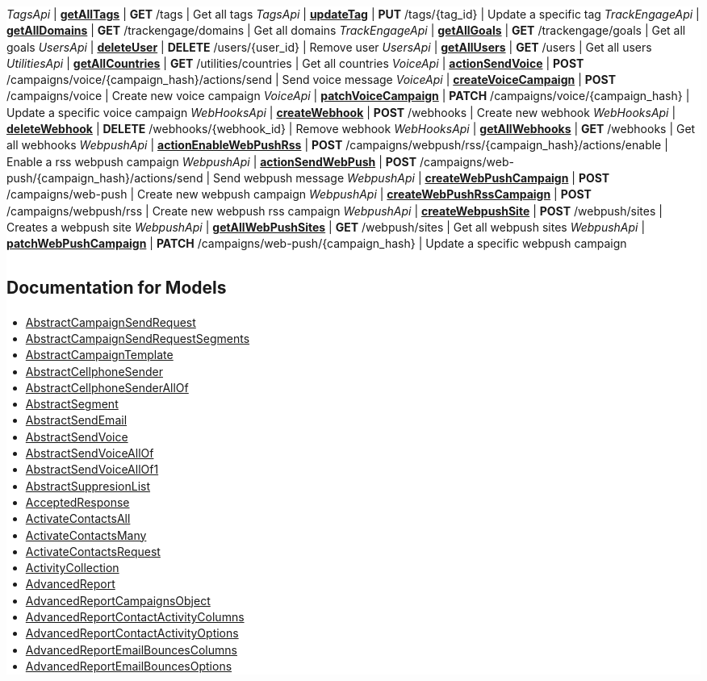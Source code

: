 *TagsApi* | [**getAllTags**](docs/TagsApi.md#getAllTags) | **GET** /tags | Get all tags
*TagsApi* | [**updateTag**](docs/TagsApi.md#updateTag) | **PUT** /tags/{tag_id} | Update a specific tag
*TrackEngageApi* | [**getAllDomains**](docs/TrackEngageApi.md#getAllDomains) | **GET** /trackengage/domains | Get all domains
*TrackEngageApi* | [**getAllGoals**](docs/TrackEngageApi.md#getAllGoals) | **GET** /trackengage/goals | Get all goals
*UsersApi* | [**deleteUser**](docs/UsersApi.md#deleteUser) | **DELETE** /users/{user_id} | Remove user
*UsersApi* | [**getAllUsers**](docs/UsersApi.md#getAllUsers) | **GET** /users | Get all users
*UtilitiesApi* | [**getAllCountries**](docs/UtilitiesApi.md#getAllCountries) | **GET** /utilities/countries | Get all countries
*VoiceApi* | [**actionSendVoice**](docs/VoiceApi.md#actionSendVoice) | **POST** /campaigns/voice/{campaign_hash}/actions/send | Send voice message
*VoiceApi* | [**createVoiceCampaign**](docs/VoiceApi.md#createVoiceCampaign) | **POST** /campaigns/voice | Create new voice campaign
*VoiceApi* | [**patchVoiceCampaign**](docs/VoiceApi.md#patchVoiceCampaign) | **PATCH** /campaigns/voice/{campaign_hash} | Update a specific voice campaign
*WebHooksApi* | [**createWebhook**](docs/WebHooksApi.md#createWebhook) | **POST** /webhooks | Create new webhook
*WebHooksApi* | [**deleteWebhook**](docs/WebHooksApi.md#deleteWebhook) | **DELETE** /webhooks/{webhook_id} | Remove webhook
*WebHooksApi* | [**getAllWebhooks**](docs/WebHooksApi.md#getAllWebhooks) | **GET** /webhooks | Get all webhooks
*WebpushApi* | [**actionEnableWebPushRss**](docs/WebpushApi.md#actionEnableWebPushRss) | **POST** /campaigns/webpush/rss/{campaign_hash}/actions/enable | Enable a rss webpush campaign
*WebpushApi* | [**actionSendWebPush**](docs/WebpushApi.md#actionSendWebPush) | **POST** /campaigns/web-push/{campaign_hash}/actions/send | Send webpush message
*WebpushApi* | [**createWebPushCampaign**](docs/WebpushApi.md#createWebPushCampaign) | **POST** /campaigns/web-push | Create new webpush campaign
*WebpushApi* | [**createWebPushRssCampaign**](docs/WebpushApi.md#createWebPushRssCampaign) | **POST** /campaigns/webpush/rss | Create new webpush rss campaign
*WebpushApi* | [**createWebpushSite**](docs/WebpushApi.md#createWebpushSite) | **POST** /webpush/sites | Creates a webpush site
*WebpushApi* | [**getAllWebPushSites**](docs/WebpushApi.md#getAllWebPushSites) | **GET** /webpush/sites | Get all webpush sites
*WebpushApi* | [**patchWebPushCampaign**](docs/WebpushApi.md#patchWebPushCampaign) | **PATCH** /campaigns/web-push/{campaign_hash} | Update a specific webpush campaign


## Documentation for Models

 - [AbstractCampaignSendRequest](docs/AbstractCampaignSendRequest.md)
 - [AbstractCampaignSendRequestSegments](docs/AbstractCampaignSendRequestSegments.md)
 - [AbstractCampaignTemplate](docs/AbstractCampaignTemplate.md)
 - [AbstractCellphoneSender](docs/AbstractCellphoneSender.md)
 - [AbstractCellphoneSenderAllOf](docs/AbstractCellphoneSenderAllOf.md)
 - [AbstractSegment](docs/AbstractSegment.md)
 - [AbstractSendEmail](docs/AbstractSendEmail.md)
 - [AbstractSendVoice](docs/AbstractSendVoice.md)
 - [AbstractSendVoiceAllOf](docs/AbstractSendVoiceAllOf.md)
 - [AbstractSendVoiceAllOf1](docs/AbstractSendVoiceAllOf1.md)
 - [AbstractSuppresionList](docs/AbstractSuppresionList.md)
 - [AcceptedResponse](docs/AcceptedResponse.md)
 - [ActivateContactsAll](docs/ActivateContactsAll.md)
 - [ActivateContactsMany](docs/ActivateContactsMany.md)
 - [ActivateContactsRequest](docs/ActivateContactsRequest.md)
 - [ActivityCollection](docs/ActivityCollection.md)
 - [AdvancedReport](docs/AdvancedReport.md)
 - [AdvancedReportCampaignsObject](docs/AdvancedReportCampaignsObject.md)
 - [AdvancedReportContactActivityColumns](docs/AdvancedReportContactActivityColumns.md)
 - [AdvancedReportContactActivityOptions](docs/AdvancedReportContactActivityOptions.md)
 - [AdvancedReportEmailBouncesColumns](docs/AdvancedReportEmailBouncesColumns.md)
 - [AdvancedReportEmailBouncesOptions](docs/AdvancedReportEmailBouncesOptions.md)
